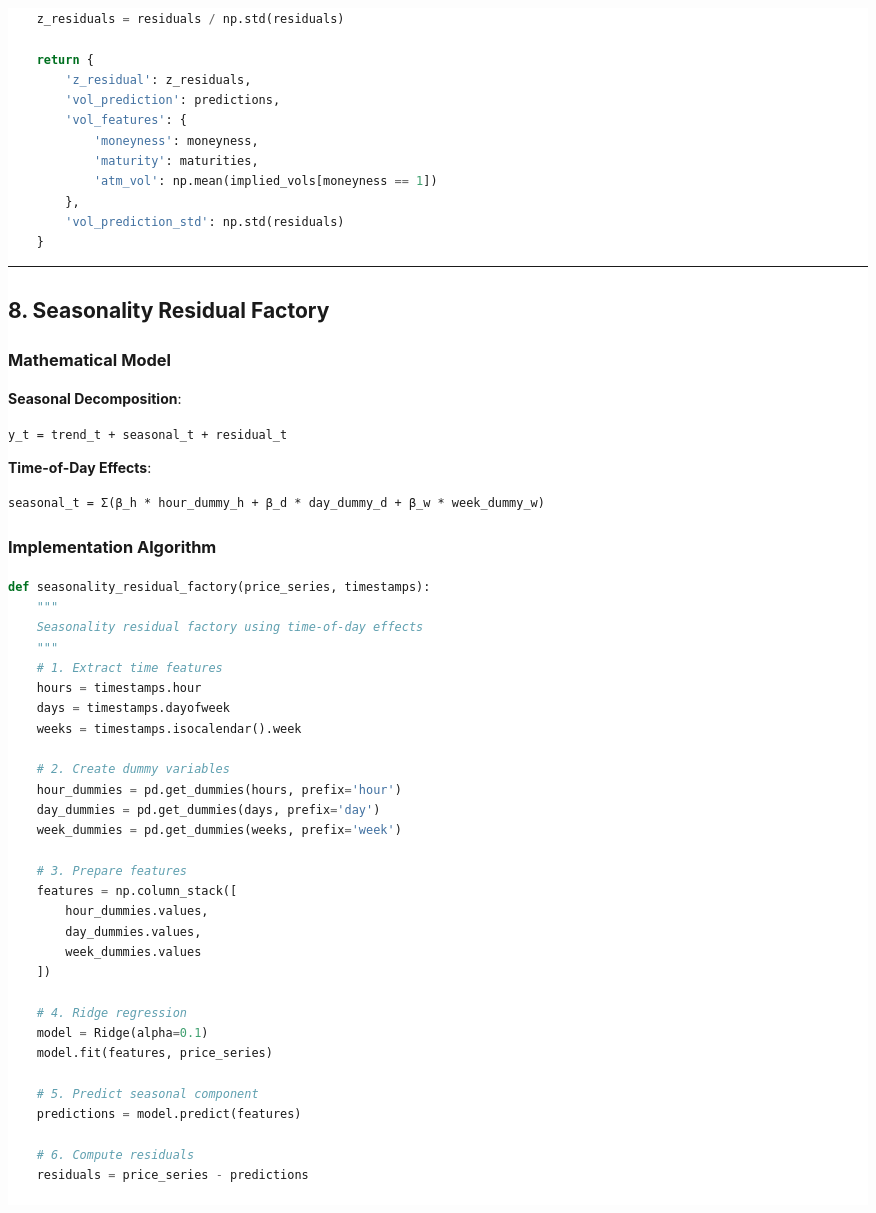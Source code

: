 ```python
    z_residuals = residuals / np.std(residuals)
    
    return {
        'z_residual': z_residuals,
        'vol_prediction': predictions,
        'vol_features': {
            'moneyness': moneyness,
            'maturity': maturities,
            'atm_vol': np.mean(implied_vols[moneyness == 1])
        },
        'vol_prediction_std': np.std(residuals)
    }
```

---

## 8. Seasonality Residual Factory

### Mathematical Model

**Seasonal Decomposition**:
```
y_t = trend_t + seasonal_t + residual_t
```

**Time-of-Day Effects**:
```
seasonal_t = Σ(β_h * hour_dummy_h + β_d * day_dummy_d + β_w * week_dummy_w)
```

### Implementation Algorithm

```python
def seasonality_residual_factory(price_series, timestamps):
    """
    Seasonality residual factory using time-of-day effects
    """
    # 1. Extract time features
    hours = timestamps.hour
    days = timestamps.dayofweek
    weeks = timestamps.isocalendar().week
    
    # 2. Create dummy variables
    hour_dummies = pd.get_dummies(hours, prefix='hour')
    day_dummies = pd.get_dummies(days, prefix='day')
    week_dummies = pd.get_dummies(weeks, prefix='week')
    
    # 3. Prepare features
    features = np.column_stack([
        hour_dummies.values,
        day_dummies.values,
        week_dummies.values
    ])
    
    # 4. Ridge regression
    model = Ridge(alpha=0.1)
    model.fit(features, price_series)
    
    # 5. Predict seasonal component
    predictions = model.predict(features)
    
    # 6. Compute residuals
    residuals = price_series - predictions
    
```
